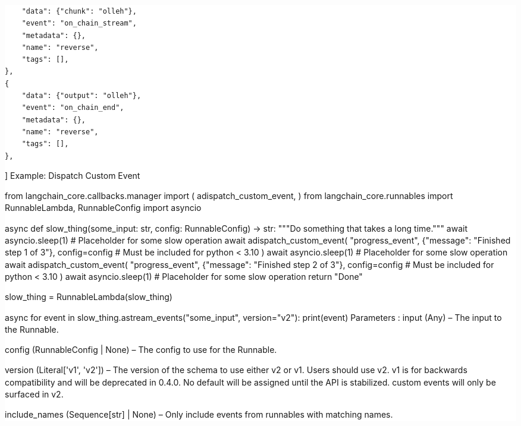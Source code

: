         "data": {"chunk": "olleh"},
        "event": "on_chain_stream",
        "metadata": {},
        "name": "reverse",
        "tags": [],
    },
    {
        "data": {"output": "olleh"},
        "event": "on_chain_end",
        "metadata": {},
        "name": "reverse",
        "tags": [],
    },
]
Example: Dispatch Custom Event

from langchain_core.callbacks.manager import (
    adispatch_custom_event,
)
from langchain_core.runnables import RunnableLambda, RunnableConfig
import asyncio


async def slow_thing(some_input: str, config: RunnableConfig) -> str:
    """Do something that takes a long time."""
    await asyncio.sleep(1) # Placeholder for some slow operation
    await adispatch_custom_event(
        "progress_event",
        {"message": "Finished step 1 of 3"},
        config=config # Must be included for python < 3.10
    )
    await asyncio.sleep(1) # Placeholder for some slow operation
    await adispatch_custom_event(
        "progress_event",
        {"message": "Finished step 2 of 3"},
        config=config # Must be included for python < 3.10
    )
    await asyncio.sleep(1) # Placeholder for some slow operation
    return "Done"

slow_thing = RunnableLambda(slow_thing)

async for event in slow_thing.astream_events("some_input", version="v2"):
    print(event)
Parameters
:
input (Any) – The input to the Runnable.

config (RunnableConfig | None) – The config to use for the Runnable.

version (Literal['v1', 'v2']) – The version of the schema to use either v2 or v1. Users should use v2. v1 is for backwards compatibility and will be deprecated in 0.4.0. No default will be assigned until the API is stabilized. custom events will only be surfaced in v2.

include_names (Sequence[str] | None) – Only include events from runnables with matching names.
